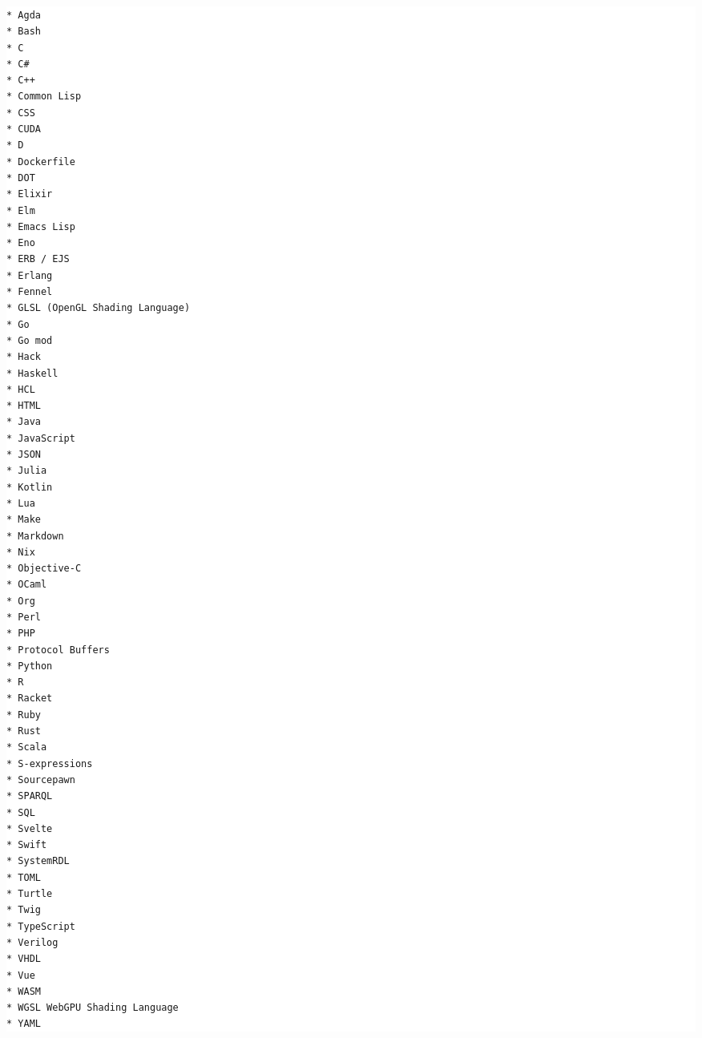 	* Agda
	* Bash
	* C
	* C#
	* C++
	* Common Lisp
	* CSS
	* CUDA
	* D
	* Dockerfile
	* DOT
	* Elixir
	* Elm
	* Emacs Lisp
	* Eno
	* ERB / EJS
	* Erlang
	* Fennel
	* GLSL (OpenGL Shading Language)
	* Go
	* Go mod
	* Hack
	* Haskell
	* HCL
	* HTML
	* Java
	* JavaScript
	* JSON
	* Julia
	* Kotlin
	* Lua
	* Make
	* Markdown
	* Nix
	* Objective-C
	* OCaml
	* Org
	* Perl
	* PHP
	* Protocol Buffers
	* Python
	* R
	* Racket
	* Ruby
	* Rust
	* Scala
	* S-expressions
	* Sourcepawn
	* SPARQL
	* SQL
	* Svelte
	* Swift
	* SystemRDL
	* TOML
	* Turtle
	* Twig
	* TypeScript
	* Verilog
	* VHDL
	* Vue
	* WASM
	* WGSL WebGPU Shading Language
	* YAML
